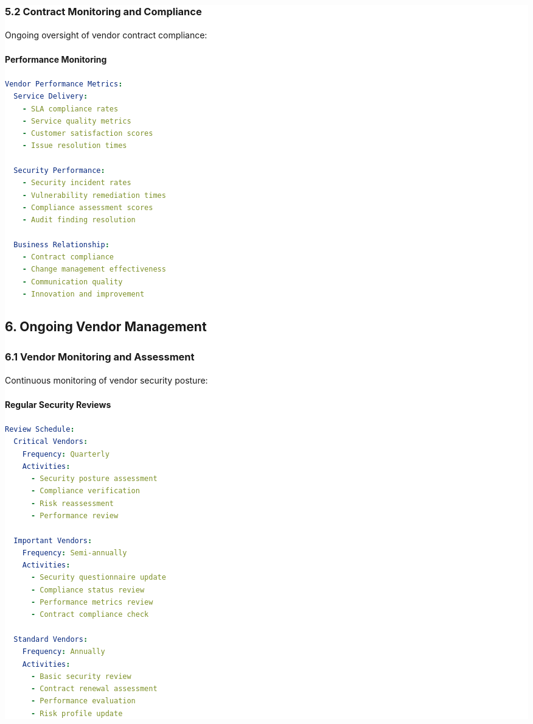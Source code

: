 ### 5.2 Contract Monitoring and Compliance
Ongoing oversight of vendor contract compliance:

#### Performance Monitoring
```yaml
Vendor Performance Metrics:
  Service Delivery:
    - SLA compliance rates
    - Service quality metrics
    - Customer satisfaction scores
    - Issue resolution times
  
  Security Performance:
    - Security incident rates
    - Vulnerability remediation times
    - Compliance assessment scores
    - Audit finding resolution
  
  Business Relationship:
    - Contract compliance
    - Change management effectiveness
    - Communication quality
    - Innovation and improvement
```

## 6. Ongoing Vendor Management

### 6.1 Vendor Monitoring and Assessment
Continuous monitoring of vendor security posture:

#### Regular Security Reviews
```yaml
Review Schedule:
  Critical Vendors:
    Frequency: Quarterly
    Activities:
      - Security posture assessment
      - Compliance verification
      - Risk reassessment
      - Performance review
  
  Important Vendors:
    Frequency: Semi-annually
    Activities:
      - Security questionnaire update
      - Compliance status review
      - Performance metrics review
      - Contract compliance check
  
  Standard Vendors:
    Frequency: Annually
    Activities:
      - Basic security review
      - Contract renewal assessment
      - Performance evaluation
      - Risk profile update
```

